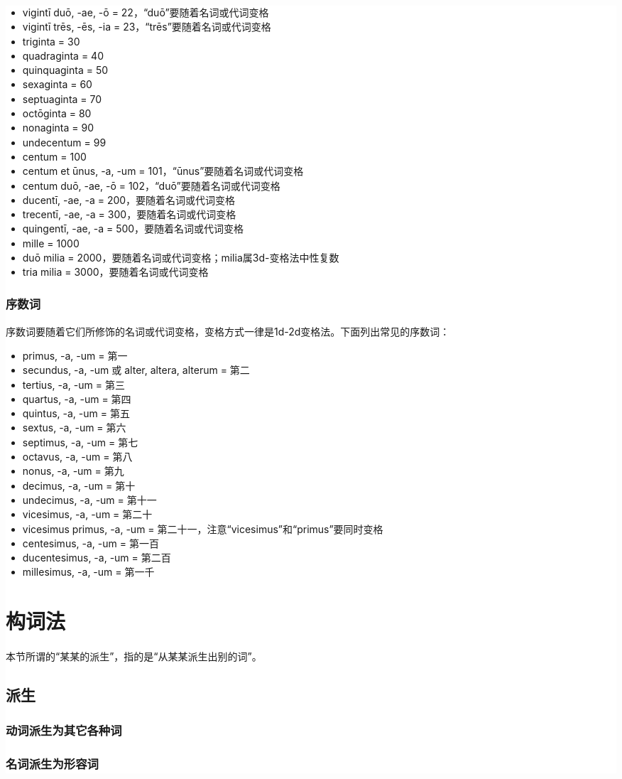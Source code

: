 - vigintī duō, -ae, -ō = 22，“duō”要随着名词或代词变格
- vigintī trēs, -ēs, -ia = 23，“trēs”要随着名词或代词变格
- triginta = 30
- quadraginta = 40
- quinquaginta = 50
- sexaginta = 60
- septuaginta = 70
- octōginta = 80
- nonaginta = 90
- undecentum = 99
- centum = 100
- centum et ūnus, -a, -um = 101，“ūnus”要随着名词或代词变格
- centum duō, -ae, -ō = 102，“duō”要随着名词或代词变格
- ducentī, -ae, -a = 200，要随着名词或代词变格
- trecentī, -ae, -a = 300，要随着名词或代词变格
- quingentī, -ae, -a = 500，要随着名词或代词变格
- mille = 1000
- duō milia = 2000，要随着名词或代词变格；milia属3d-变格法中性复数
- tria milia = 3000，要随着名词或代词变格

### 序数词

序数词要随着它们所修饰的名词或代词变格，变格方式一律是1d-2d变格法。下面列出常见的序数词：

- primus, -a, -um = 第一
- secundus, -a, -um 或 alter, altera, alterum = 第二
- tertius, -a, -um = 第三
- quartus, -a, -um = 第四
- quintus, -a, -um = 第五
- sextus, -a, -um = 第六
- septimus, -a, -um = 第七
- octavus, -a, -um = 第八
- nonus, -a, -um = 第九
- decimus, -a, -um = 第十
- undecimus, -a, -um = 第十一
- vicesimus, -a, -um = 第二十
- vicesimus primus, -a, -um = 第二十一，注意“vicesimus”和“primus”要同时变格
- centesimus, -a, -um = 第一百
- ducentesimus, -a, -um = 第二百
- millesimus, -a, -um = 第一千

# 构词法

本节所谓的“某某的派生”，指的是“从某某派生出别的词”。

## 派生

### 动词派生为其它各种词

### 名词派生为形容词
